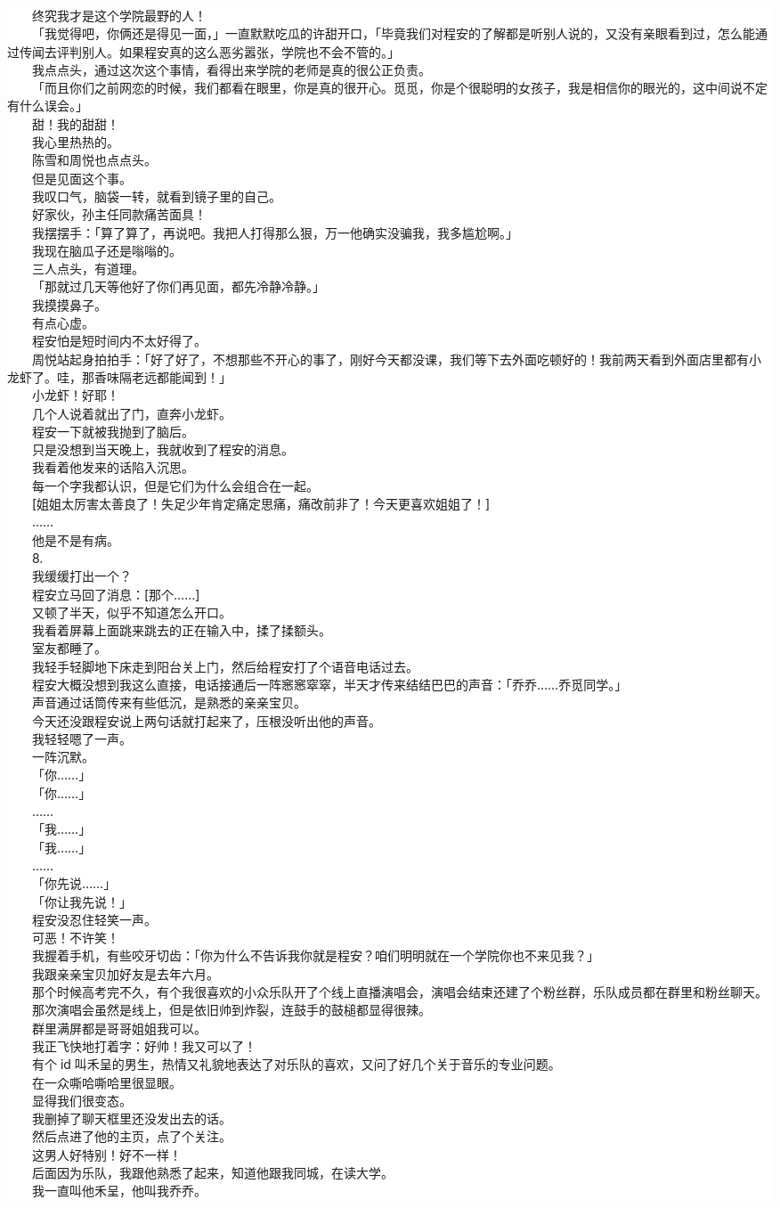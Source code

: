 &emsp;&emsp;终究我才是这个学院最野的人！  
&emsp;&emsp;「我觉得吧，你俩还是得见一面，」一直默默吃瓜的许甜开口，「毕竟我们对程安的了解都是听别人说的，又没有亲眼看到过，怎么能通过传闻去评判别人。如果程安真的这么恶劣嚣张，学院也不会不管的。」  
&emsp;&emsp;我点点头，通过这次这个事情，看得出来学院的老师是真的很公正负责。  
&emsp;&emsp;「而且你们之前网恋的时候，我们都看在眼里，你是真的很开心。觅觅，你是个很聪明的女孩子，我是相信你的眼光的，这中间说不定有什么误会。」  
&emsp;&emsp;甜！我的甜甜！  
&emsp;&emsp;我心里热热的。  
&emsp;&emsp;陈雪和周悦也点点头。  
&emsp;&emsp;但是见面这个事。  
&emsp;&emsp;我叹口气，脑袋一转，就看到镜子里的自己。  
&emsp;&emsp;好家伙，孙主任同款痛苦面具！  
&emsp;&emsp;我摆摆手：「算了算了，再说吧。我把人打得那么狠，万一他确实没骗我，我多尴尬啊。」  
&emsp;&emsp;我现在脑瓜子还是嗡嗡的。  
&emsp;&emsp;三人点头，有道理。  
&emsp;&emsp;「那就过几天等他好了你们再见面，都先冷静冷静。」  
&emsp;&emsp;我摸摸鼻子。  
&emsp;&emsp;有点心虚。  
&emsp;&emsp;程安怕是短时间内不太好得了。  
&emsp;&emsp;周悦站起身拍拍手：「好了好了，不想那些不开心的事了，刚好今天都没课，我们等下去外面吃顿好的！我前两天看到外面店里都有小龙虾了。哇，那香味隔老远都能闻到！」  
&emsp;&emsp;小龙虾！好耶！  
&emsp;&emsp;几个人说着就出了门，直奔小龙虾。  
&emsp;&emsp;程安一下就被我抛到了脑后。  
&emsp;&emsp;只是没想到当天晚上，我就收到了程安的消息。  
&emsp;&emsp;我看着他发来的话陷入沉思。  
&emsp;&emsp;每一个字我都认识，但是它们为什么会组合在一起。  
&emsp;&emsp;[姐姐太厉害太善良了！失足少年肯定痛定思痛，痛改前非了！今天更喜欢姐姐了！]  
&emsp;&emsp;……  
&emsp;&emsp;他是不是有病。  
&emsp;&emsp;8.  
&emsp;&emsp;我缓缓打出一个？  
&emsp;&emsp;程安立马回了消息：[那个……]  
&emsp;&emsp;又顿了半天，似乎不知道怎么开口。  
&emsp;&emsp;我看着屏幕上面跳来跳去的正在输入中，揉了揉额头。  
&emsp;&emsp;室友都睡了。  
&emsp;&emsp;我轻手轻脚地下床走到阳台关上门，然后给程安打了个语音电话过去。  
&emsp;&emsp;程安大概没想到我这么直接，电话接通后一阵窸窸窣窣，半天才传来结结巴巴的声音：「乔乔……乔觅同学。」  
&emsp;&emsp;声音通过话筒传来有些低沉，是熟悉的亲亲宝贝。  
&emsp;&emsp;今天还没跟程安说上两句话就打起来了，压根没听出他的声音。  
&emsp;&emsp;我轻轻嗯了一声。  
&emsp;&emsp;一阵沉默。  
&emsp;&emsp;「你……」  
&emsp;&emsp;「你……」  
&emsp;&emsp;……  
&emsp;&emsp;「我……」  
&emsp;&emsp;「我……」  
&emsp;&emsp;……  
&emsp;&emsp;「你先说……」  
&emsp;&emsp;「你让我先说！」  
&emsp;&emsp;程安没忍住轻笑一声。  
&emsp;&emsp;可恶！不许笑！  
&emsp;&emsp;我握着手机，有些咬牙切齿：「你为什么不告诉我你就是程安？咱们明明就在一个学院你也不来见我？」  
&emsp;&emsp;我跟亲亲宝贝加好友是去年六月。  
&emsp;&emsp;那个时候高考完不久，有个我很喜欢的小众乐队开了个线上直播演唱会，演唱会结束还建了个粉丝群，乐队成员都在群里和粉丝聊天。  
&emsp;&emsp;那次演唱会虽然是线上，但是依旧帅到炸裂，连鼓手的鼓槌都显得很辣。  
&emsp;&emsp;群里满屏都是哥哥姐姐我可以。  
&emsp;&emsp;我正飞快地打着字：好帅！我又可以了！  
&emsp;&emsp;有个 id 叫禾呈的男生，热情又礼貌地表达了对乐队的喜欢，又问了好几个关于音乐的专业问题。  
&emsp;&emsp;在一众嘶哈嘶哈里很显眼。  
&emsp;&emsp;显得我们很变态。  
&emsp;&emsp;我删掉了聊天框里还没发出去的话。  
&emsp;&emsp;然后点进了他的主页，点了个关注。  
&emsp;&emsp;这男人好特别！好不一样！  
&emsp;&emsp;后面因为乐队，我跟他熟悉了起来，知道他跟我同城，在读大学。  
&emsp;&emsp;我一直叫他禾呈，他叫我乔乔。  